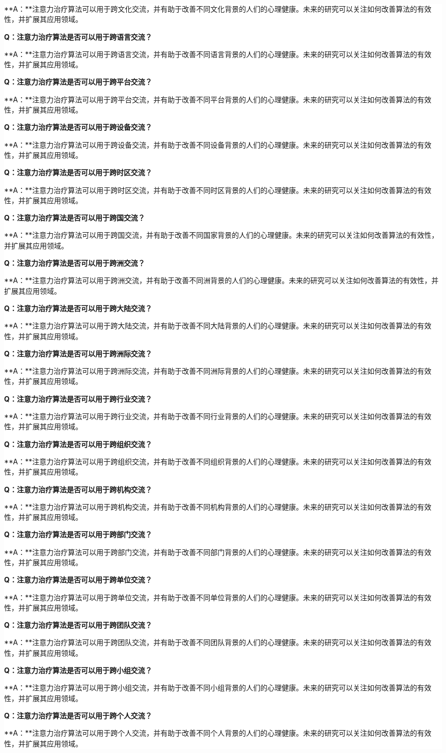 **A：**注意力治疗算法可以用于跨文化交流，并有助于改善不同文化背景的人们的心理健康。未来的研究可以关注如何改善算法的有效性，并扩展其应用领域。

**Q：注意力治疗算法是否可以用于跨语言交流？**

**A：**注意力治疗算法可以用于跨语言交流，并有助于改善不同语言背景的人们的心理健康。未来的研究可以关注如何改善算法的有效性，并扩展其应用领域。

**Q：注意力治疗算法是否可以用于跨平台交流？**

**A：**注意力治疗算法可以用于跨平台交流，并有助于改善不同平台背景的人们的心理健康。未来的研究可以关注如何改善算法的有效性，并扩展其应用领域。

**Q：注意力治疗算法是否可以用于跨设备交流？**

**A：**注意力治疗算法可以用于跨设备交流，并有助于改善不同设备背景的人们的心理健康。未来的研究可以关注如何改善算法的有效性，并扩展其应用领域。

**Q：注意力治疗算法是否可以用于跨时区交流？**

**A：**注意力治疗算法可以用于跨时区交流，并有助于改善不同时区背景的人们的心理健康。未来的研究可以关注如何改善算法的有效性，并扩展其应用领域。

**Q：注意力治疗算法是否可以用于跨国交流？**

**A：**注意力治疗算法可以用于跨国交流，并有助于改善不同国家背景的人们的心理健康。未来的研究可以关注如何改善算法的有效性，并扩展其应用领域。

**Q：注意力治疗算法是否可以用于跨洲交流？**

**A：**注意力治疗算法可以用于跨洲交流，并有助于改善不同洲背景的人们的心理健康。未来的研究可以关注如何改善算法的有效性，并扩展其应用领域。

**Q：注意力治疗算法是否可以用于跨大陆交流？**

**A：**注意力治疗算法可以用于跨大陆交流，并有助于改善不同大陆背景的人们的心理健康。未来的研究可以关注如何改善算法的有效性，并扩展其应用领域。

**Q：注意力治疗算法是否可以用于跨洲际交流？**

**A：**注意力治疗算法可以用于跨洲际交流，并有助于改善不同洲际背景的人们的心理健康。未来的研究可以关注如何改善算法的有效性，并扩展其应用领域。

**Q：注意力治疗算法是否可以用于跨行业交流？**

**A：**注意力治疗算法可以用于跨行业交流，并有助于改善不同行业背景的人们的心理健康。未来的研究可以关注如何改善算法的有效性，并扩展其应用领域。

**Q：注意力治疗算法是否可以用于跨组织交流？**

**A：**注意力治疗算法可以用于跨组织交流，并有助于改善不同组织背景的人们的心理健康。未来的研究可以关注如何改善算法的有效性，并扩展其应用领域。

**Q：注意力治疗算法是否可以用于跨机构交流？**

**A：**注意力治疗算法可以用于跨机构交流，并有助于改善不同机构背景的人们的心理健康。未来的研究可以关注如何改善算法的有效性，并扩展其应用领域。

**Q：注意力治疗算法是否可以用于跨部门交流？**

**A：**注意力治疗算法可以用于跨部门交流，并有助于改善不同部门背景的人们的心理健康。未来的研究可以关注如何改善算法的有效性，并扩展其应用领域。

**Q：注意力治疗算法是否可以用于跨单位交流？**

**A：**注意力治疗算法可以用于跨单位交流，并有助于改善不同单位背景的人们的心理健康。未来的研究可以关注如何改善算法的有效性，并扩展其应用领域。

**Q：注意力治疗算法是否可以用于跨团队交流？**

**A：**注意力治疗算法可以用于跨团队交流，并有助于改善不同团队背景的人们的心理健康。未来的研究可以关注如何改善算法的有效性，并扩展其应用领域。

**Q：注意力治疗算法是否可以用于跨小组交流？**

**A：**注意力治疗算法可以用于跨小组交流，并有助于改善不同小组背景的人们的心理健康。未来的研究可以关注如何改善算法的有效性，并扩展其应用领域。

**Q：注意力治疗算法是否可以用于跨个人交流？**

**A：**注意力治疗算法可以用于跨个人交流，并有助于改善不同个人背景的人们的心理健康。未来的研究可以关注如何改善算法的有效性，并扩展其应用领域。
